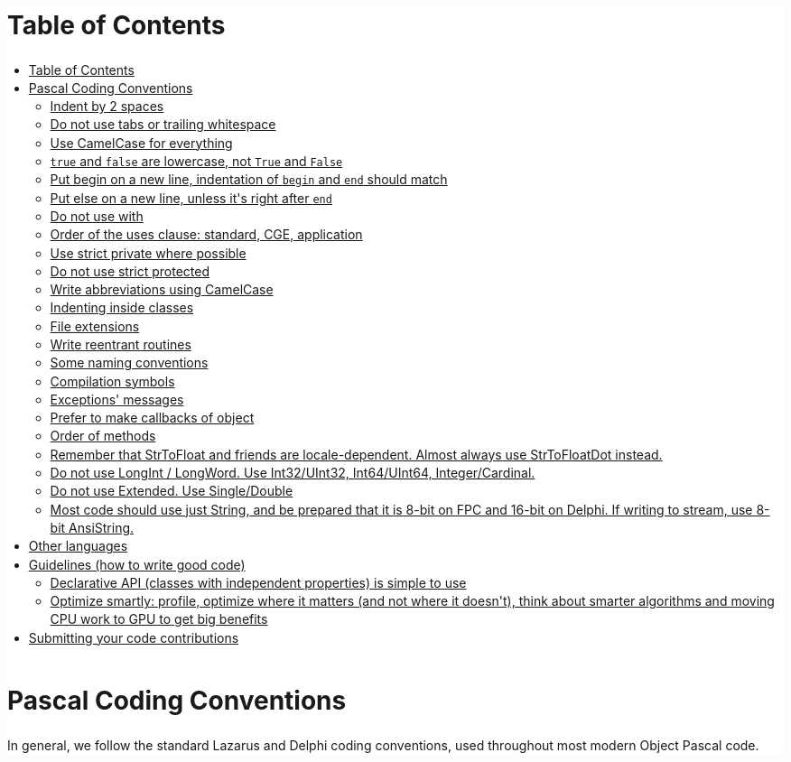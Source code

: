 Table of Contents
=================

* [Table of Contents](#table-of-contents)
* [Pascal Coding Conventions](#pascal-coding-conventions)
  * [Indent by 2 spaces](#indent-by-2-spaces)
  * [Do not use tabs or trailing whitespace](#do-not-use-tabs-or-trailing-whitespace)
  * [Use CamelCase for everything](#use-camelcase-for-everything)
  * [`true` and <code>false</code> are lowercase, not <code>True</code> and <code>False</code>](#true-and-false-are-lowercase-not-true-and-false)
  * [Put begin on a new line, indentation of <code>begin</code> and <code>end</code> should match](#put-begin-on-a-new-line-indentation-of-begin-and-end-should-match)
  * [Put else on a new line, unless it's right after <code>end</code>](#put-else-on-a-new-line-unless-its-right-after-end)
  * [Do not use with](#do-not-use-with)
  * [Order of the uses clause: standard, CGE, application](#order-of-the-uses-clause-standard-cge-application)
  * [Use strict private where possible](#use-strict-private-where-possible)
  * [Do not use strict protected](#do-not-use-strict-protected)
  * [Write abbreviations using CamelCase](#write-abbreviations-using-camelcase)
  * [Indenting inside classes](#indenting-inside-classes)
  * [File extensions](#file-extensions)
  * [Write reentrant routines](#write-reentrant-routines)
  * [Some naming conventions](#some-naming-conventions)
  * [Compilation symbols](#compilation-symbols)
  * [Exceptions' messages](#exceptions-messages)
  * [Prefer to make callbacks of object](#prefer-to-make-callbacks-of-object)
  * [Order of methods](#order-of-methods)
  * [Remember that StrToFloat and friends are locale-dependent. Almost always use StrToFloatDot instead.](#remember-that-strtofloat-and-friends-are-locale-dependent-almost-always-use-strtofloatdot-instead)
  * [Do not use LongInt / LongWord. Use Int32/UInt32, Int64/UInt64, Integer/Cardinal.](#do-not-use-longint--longword-use-int32uint32-int64uint64-integercardinal)
  * [Do not use Extended. Use Single/Double](#do-not-use-extended-use-singledouble)
  * [Most code should use just String, and be prepared that it is 8-bit on FPC and 16-bit on Delphi. If writing to stream, use 8-bit AnsiString.](#most-code-should-use-just-string-and-be-prepared-that-it-is-8-bit-on-fpc-and-16-bit-on-delphi-if-writing-to-stream-use-8-bit-ansistring)
* [Other languages](#other-languages)
* [Guidelines (how to write good code)](#guidelines-how-to-write-good-code)
  * [Declarative API (classes with independent properties) is simple to use](#declarative-api-classes-with-independent-properties-is-simple-to-use)
  * [Optimize smartly: profile, optimize where it matters (and not where it doesn't), think about smarter algorithms and moving CPU work to GPU to get big benefits](#optimize-smartly-profile-optimize-where-it-matters-and-not-where-it-doesnt-think-about-smarter-algorithms-and-moving-cpu-work-to-gpu-to-get-big-benefits)
* [Submitting your code contributions](#submitting-your-code-contributions)

# Pascal Coding Conventions

In general, we follow the standard Lazarus and Delphi coding conventions, used throughout most modern Object Pascal code.
